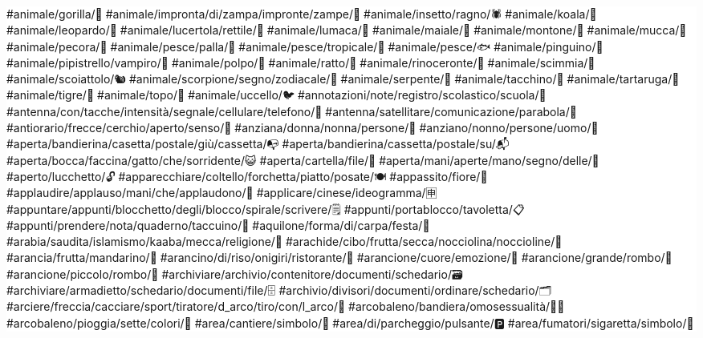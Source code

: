 #animale/gorilla/🦍
#animale/impronta/di/zampa/impronte/zampe/🐾
#animale/insetto/ragno/🕷
#animale/koala/🐨
#animale/leopardo/🐆
#animale/lucertola/rettile/🦎
#animale/lumaca/🐌
#animale/maiale/🐖
#animale/montone/🐏
#animale/mucca/🐄
#animale/pecora/🐑
#animale/pesce/palla/🐡
#animale/pesce/tropicale/🐠
#animale/pesce/🐟
#animale/pinguino/🐧
#animale/pipistrello/vampiro/🦇
#animale/polpo/🐙
#animale/ratto/🐀
#animale/rinoceronte/🦏
#animale/scimmia/🐒
#animale/scoiattolo/🐿
#animale/scorpione/segno/zodiacale/🦂
#animale/serpente/🐍
#animale/tacchino/🦃
#animale/tartaruga/🐢
#animale/tigre/🐅
#animale/topo/🐁
#animale/uccello/🐦
#annotazioni/note/registro/scolastico/scuola/📒
#antenna/con/tacche/intensità/segnale/cellulare/telefono/📶
#antenna/satellitare/comunicazione/parabola/📡
#antiorario/frecce/cerchio/aperto/senso/🔄
#anziana/donna/nonna/persone/👵
#anziano/nonno/persone/uomo/👴
#aperta/bandierina/casetta/postale/giù/cassetta/📭
#aperta/bandierina/cassetta/postale/su/📬
#aperta/bocca/faccina/gatto/che/sorridente/😺
#aperta/cartella/file/📂
#aperta/mani/aperte/mano/segno/delle/👐
#aperto/lucchetto/🔓
#apparecchiare/coltello/forchetta/piatto/posate/🍽
#appassito/fiore/🥀
#applaudire/applauso/mani/che/applaudono/👏
#applicare/cinese/ideogramma/🈸
#appuntare/appunti/blocchetto/degli/blocco/spirale/scrivere/🗒
#appunti/portablocco/tavoletta/📋
#appunti/prendere/nota/quaderno/taccuino/📓
#aquilone/forma/di/carpa/festa/🎏
#arabia/saudita/islamismo/kaaba/mecca/religione/🕋
#arachide/cibo/frutta/secca/nocciolina/noccioline/🥜
#arancia/frutta/mandarino/🍊
#arancino/di/riso/onigiri/ristorante/🍙
#arancione/cuore/emozione/🧡
#arancione/grande/rombo/🔶
#arancione/piccolo/rombo/🔸
#archiviare/archivio/contenitore/documenti/schedario/🗃
#archiviare/armadietto/schedario/documenti/file/🗄
#archivio/divisori/documenti/ordinare/schedario/🗂
#arciere/freccia/cacciare/sport/tiratore/d_arco/tiro/con/l_arco/🏹
#arcobaleno/bandiera/omosessualità/🏳‍🌈
#arcobaleno/pioggia/sette/colori/🌈
#area/cantiere/simbolo/🚧
#area/di/parcheggio/pulsante/🅿
#area/fumatori/sigaretta/simbolo/🚬